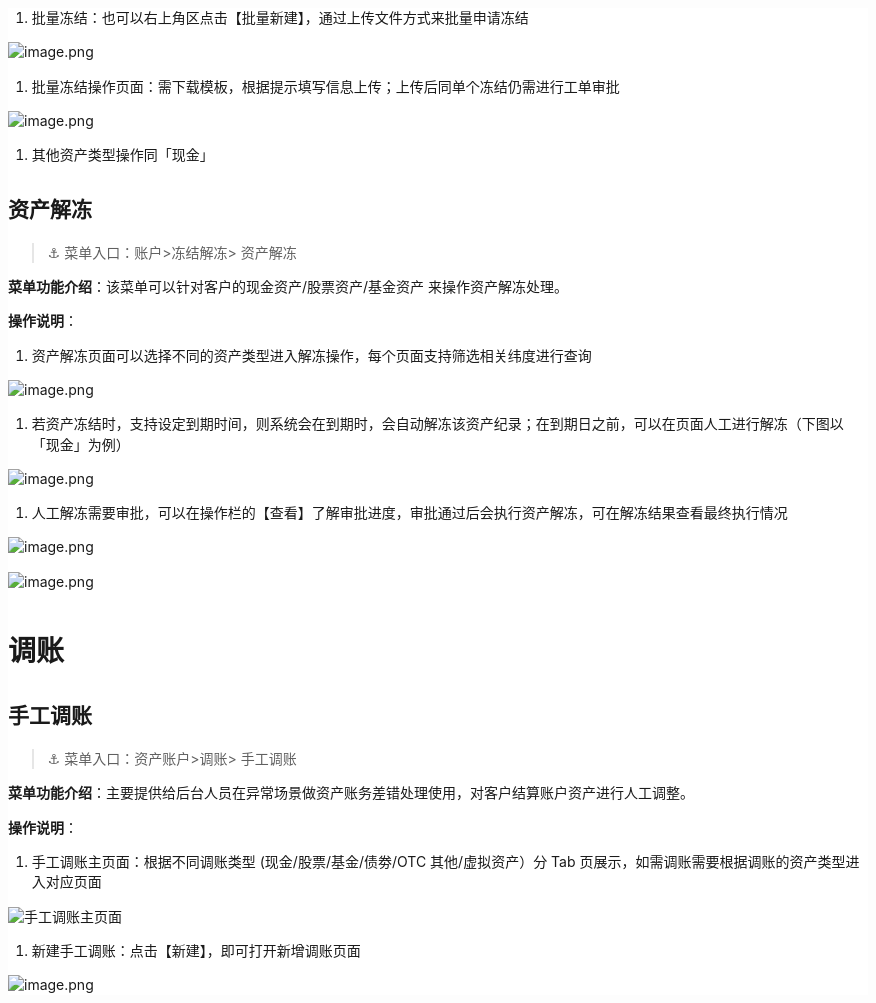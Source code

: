1. 批量冻结：也可以右上角区点击【批量新建】，通过上传文件方式来批量申请冻结

![image.png](/assets/483c52a503c6aea3daa1562978101516.png)

1. 批量冻结操作页面：需下载模板，根据提示填写信息上传；上传后同单个冻结仍需进行工单审批

![image.png](/assets/ae7733ae7e50630ae4c71e1fc49523b1.png)

1. 其他资产类型操作同「现金」

## 资产解冻


> ⚓ 菜单入口：账户>冻结解冻> 资产解冻


**菜单功能介绍**：该菜单可以针对客户的现金资产/股票资产/基金资产 来操作资产解冻处理。


**操作说明**：

1. 资产解冻页面可以选择不同的资产类型进入解冻操作，每个页面支持筛选相关纬度进行查询

![image.png](/assets/9eabd6f9b07bc99e8026836d3330f64d.png)

1. 若资产冻结时，支持设定到期时间，则系统会在到期时，会自动解冻该资产纪录；在到期日之前，可以在页面人工进行解冻（下图以「现金」为例）

![image.png](/assets/3b7a6710048dcfeaa08e262a6a896bdb.png)

1. 人工解冻需要审批，可以在操作栏的【查看】了解审批进度，审批通过后会执行资产解冻，可在解冻结果查看最终执行情况

![image.png](/assets/1330acddda6e93d0ed0c3177a3f86f30.png)


![image.png](/assets/e2099458a619c548020b4bec33d7c053.png)


# 调账


## 手工调账


> ⚓ 菜单入口：资产账户>调账> 手工调账


**菜单功能介绍**：主要提供给后台人员在异常场景做资产账务差错处理使用，对客户结算账户资产进行人工调整。


**操作说明**：

1. 手工调账主页面：根据不同调账类型 (现金/股票/基金/债劵/OTC 其他/虚拟资产）分 Tab 页展示，如需调账需要根据调账的资产类型进入对应页面

![手工调账主页面](/assets/18075946f016c77a611278c876bb478d.png)

1. 新建手工调账：点击【新建】，即可打开新增调账页面

![image.png](/assets/13b0456ca6a56f5a965aca8c9c16b5cc.png)
